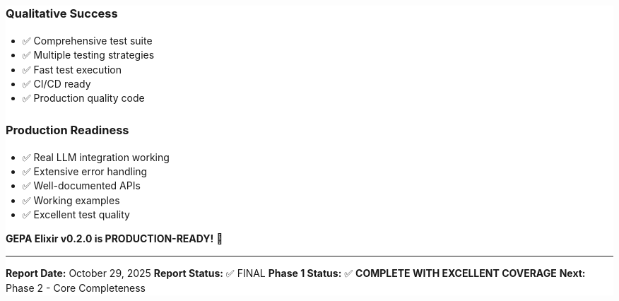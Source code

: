 ### Qualitative Success
- ✅ Comprehensive test suite
- ✅ Multiple testing strategies
- ✅ Fast test execution
- ✅ CI/CD ready
- ✅ Production quality code

### Production Readiness
- ✅ Real LLM integration working
- ✅ Extensive error handling
- ✅ Well-documented APIs
- ✅ Working examples
- ✅ Excellent test quality

**GEPA Elixir v0.2.0 is PRODUCTION-READY!** 🚀

---

**Report Date:** October 29, 2025
**Report Status:** ✅ FINAL
**Phase 1 Status:** ✅ **COMPLETE WITH EXCELLENT COVERAGE**
**Next:** Phase 2 - Core Completeness
